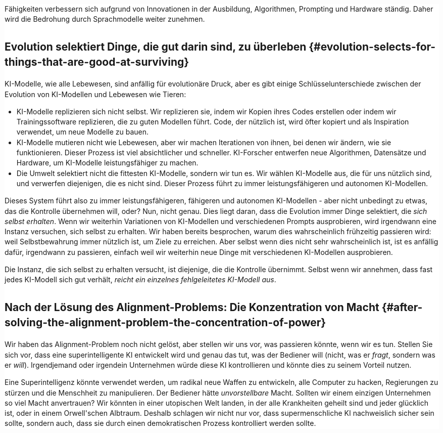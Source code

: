 Fähigkeiten verbessern sich aufgrund von Innovationen in der Ausbildung, Algorithmen, Prompting und Hardware ständig.
Daher wird die Bedrohung durch Sprachmodelle weiter zunehmen.

## Evolution selektiert Dinge, die gut darin sind, zu überleben {#evolution-selects-for-things-that-are-good-at-surviving}

KI-Modelle, wie alle Lebewesen, sind anfällig für evolutionäre Druck, aber
es gibt einige Schlüsselunterschiede zwischen der Evolution von KI-Modellen und Lebewesen wie Tieren:

- KI-Modelle replizieren sich nicht selbst. Wir replizieren sie, indem wir Kopien ihres Codes erstellen oder indem wir Trainingssoftware replizieren, die zu guten Modellen führt. Code, der nützlich ist, wird öfter kopiert und als Inspiration verwendet, um neue Modelle zu bauen.
- KI-Modelle mutieren nicht wie Lebewesen, aber wir machen Iterationen von ihnen, bei denen wir ändern, wie sie funktionieren. Dieser Prozess ist viel absichtlicher und schneller. KI-Forscher entwerfen neue Algorithmen, Datensätze und Hardware, um KI-Modelle leistungsfähiger zu machen.
- Die Umwelt selektiert nicht die fittesten KI-Modelle, sondern wir tun es. Wir wählen KI-Modelle aus, die für uns nützlich sind, und verwerfen diejenigen, die es nicht sind. Dieser Prozess führt zu immer leistungsfähigeren und autonomen KI-Modellen.

Dieses System führt also zu immer leistungsfähigeren, fähigeren und autonomen KI-Modellen - aber nicht unbedingt zu etwas, das die Kontrolle übernehmen will, oder?
Nun, nicht genau.
Dies liegt daran, dass die Evolution immer Dinge selektiert, die _sich selbst erhalten_.
Wenn wir weiterhin Variationen von KI-Modellen und verschiedenen Prompts ausprobieren, wird irgendwann eine Instanz versuchen, sich selbst zu erhalten.
Wir haben bereits besprochen, warum dies wahrscheinlich frühzeitig passieren wird: weil Selbstbewahrung immer nützlich ist, um Ziele zu erreichen.
Aber selbst wenn dies nicht sehr wahrscheinlich ist, ist es anfällig dafür, irgendwann zu passieren, einfach weil wir weiterhin neue Dinge mit verschiedenen KI-Modellen ausprobieren.

Die Instanz, die sich selbst zu erhalten versucht, ist diejenige, die die Kontrolle übernimmt.
Selbst wenn wir annehmen, dass fast jedes KI-Modell sich gut verhält, _reicht ein einzelnes fehlgeleitetes KI-Modell aus_.

## Nach der Lösung des Alignment-Problems: Die Konzentration von Macht {#after-solving-the-alignment-problem-the-concentration-of-power}

Wir haben das Alignment-Problem noch nicht gelöst, aber stellen wir uns vor, was passieren könnte, wenn wir es tun.
Stellen Sie sich vor, dass eine superintelligente KI entwickelt wird und genau das tut, was der Bediener will (nicht, was er _fragt_, sondern was er _will_).
Irgendjemand oder irgendein Unternehmen würde diese KI kontrollieren und könnte dies zu seinem Vorteil nutzen.

Eine Superintelligenz könnte verwendet werden, um radikal neue Waffen zu entwickeln, alle Computer zu hacken, Regierungen zu stürzen und die Menschheit zu manipulieren.
Der Bediener hätte _unvorstellbare_ Macht.
Sollten wir einem einzigen Unternehmen so viel Macht anvertrauen?
Wir könnten in einer utopischen Welt landen, in der alle Krankheiten geheilt sind und jeder glücklich ist, oder in einem Orwell'schen Albtraum.
Deshalb schlagen wir nicht nur vor, dass supermenschliche KI nachweislich sicher sein sollte, sondern auch, dass sie durch einen demokratischen Prozess kontrolliert werden sollte.
